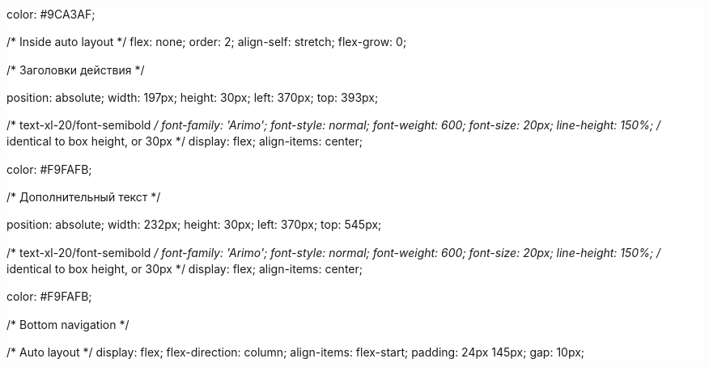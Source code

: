 color: #9CA3AF;


/* Inside auto layout */
flex: none;
order: 2;
align-self: stretch;
flex-grow: 0;


/* Заголовки действия */

position: absolute;
width: 197px;
height: 30px;
left: 370px;
top: 393px;

/* text-xl-20/font-semibold */
font-family: 'Arimo';
font-style: normal;
font-weight: 600;
font-size: 20px;
line-height: 150%;
/* identical to box height, or 30px */
display: flex;
align-items: center;

color: #F9FAFB;



/* Дополнительный текст */

position: absolute;
width: 232px;
height: 30px;
left: 370px;
top: 545px;

/* text-xl-20/font-semibold */
font-family: 'Arimo';
font-style: normal;
font-weight: 600;
font-size: 20px;
line-height: 150%;
/* identical to box height, or 30px */
display: flex;
align-items: center;

color: #F9FAFB;



/* Bottom navigation */

/* Auto layout */
display: flex;
flex-direction: column;
align-items: flex-start;
padding: 24px 145px;
gap: 10px;
